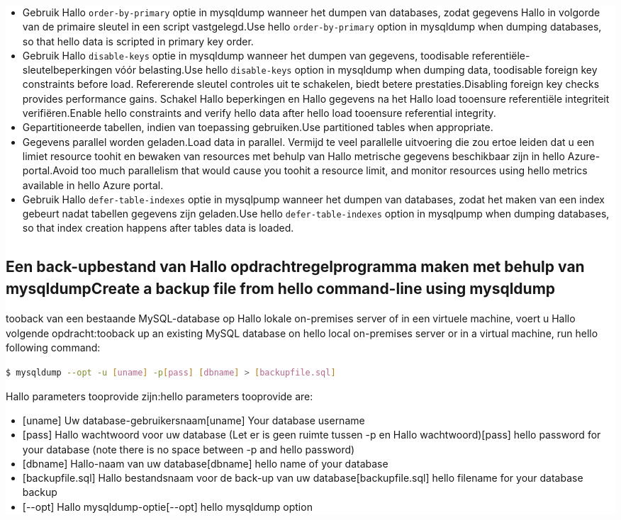 -  <span data-ttu-id="959a7-140">Gebruik Hallo `order-by-primary` optie in mysqldump wanneer het dumpen van databases, zodat gegevens Hallo in volgorde van de primaire sleutel in een script vastgelegd.</span><span class="sxs-lookup"><span data-stu-id="959a7-140">Use hello `order-by-primary` option in mysqldump when dumping databases, so that hello data is scripted in primary key order.</span></span>
-   <span data-ttu-id="959a7-141">Gebruik Hallo `disable-keys` optie in mysqldump wanneer het dumpen van gegevens, toodisable referentiële-sleutelbeperkingen vóór belasting.</span><span class="sxs-lookup"><span data-stu-id="959a7-141">Use hello `disable-keys` option in mysqldump when dumping data, toodisable foreign key constraints before load.</span></span> <span data-ttu-id="959a7-142">Refererende sleutel controles uit te schakelen, biedt betere prestaties.</span><span class="sxs-lookup"><span data-stu-id="959a7-142">Disabling foreign key checks provides performance gains.</span></span> <span data-ttu-id="959a7-143">Schakel Hallo beperkingen en Hallo gegevens na het Hallo load tooensure referentiële integriteit verifiëren.</span><span class="sxs-lookup"><span data-stu-id="959a7-143">Enable hello constraints and verify hello data after hello load tooensure referential integrity.</span></span>
-   <span data-ttu-id="959a7-144">Gepartitioneerde tabellen, indien van toepassing gebruiken.</span><span class="sxs-lookup"><span data-stu-id="959a7-144">Use partitioned tables when appropriate.</span></span>
-   <span data-ttu-id="959a7-145">Gegevens parallel worden geladen.</span><span class="sxs-lookup"><span data-stu-id="959a7-145">Load data in parallel.</span></span> <span data-ttu-id="959a7-146">Vermijd te veel parallelle uitvoering die zou ertoe leiden dat u een limiet resource toohit en bewaken van resources met behulp van Hallo metrische gegevens beschikbaar zijn in hello Azure-portal.</span><span class="sxs-lookup"><span data-stu-id="959a7-146">Avoid too much parallelism that would cause you toohit a resource limit, and monitor resources using hello metrics available in hello Azure portal.</span></span> 
-   <span data-ttu-id="959a7-147">Gebruik Hallo `defer-table-indexes` optie in mysqlpump wanneer het dumpen van databases, zodat het maken van een index gebeurt nadat tabellen gegevens zijn geladen.</span><span class="sxs-lookup"><span data-stu-id="959a7-147">Use hello `defer-table-indexes` option in mysqlpump when dumping databases, so that index creation happens after tables data is loaded.</span></span>

## <a name="create-a-backup-file-from-hello-command-line-using-mysqldump"></a><span data-ttu-id="959a7-148">Een back-upbestand van Hallo opdrachtregelprogramma maken met behulp van mysqldump</span><span class="sxs-lookup"><span data-stu-id="959a7-148">Create a backup file from hello command-line using mysqldump</span></span>
<span data-ttu-id="959a7-149">tooback van een bestaande MySQL-database op Hallo lokale on-premises server of in een virtuele machine, voert u Hallo volgende opdracht:</span><span class="sxs-lookup"><span data-stu-id="959a7-149">tooback up an existing MySQL database on hello local on-premises server or in a virtual machine, run hello following command:</span></span> 
```bash
$ mysqldump --opt -u [uname] -p[pass] [dbname] > [backupfile.sql]
```

<span data-ttu-id="959a7-150">Hallo parameters tooprovide zijn:</span><span class="sxs-lookup"><span data-stu-id="959a7-150">hello parameters tooprovide are:</span></span>
- <span data-ttu-id="959a7-151">[uname] Uw database-gebruikersnaam</span><span class="sxs-lookup"><span data-stu-id="959a7-151">[uname] Your database username</span></span> 
- <span data-ttu-id="959a7-152">[pass] Hallo wachtwoord voor uw database (Let er is geen ruimte tussen -p en Hallo wachtwoord)</span><span class="sxs-lookup"><span data-stu-id="959a7-152">[pass] hello password for your database (note there is no space between -p and hello password)</span></span> 
- <span data-ttu-id="959a7-153">[dbname] Hallo-naam van uw database</span><span class="sxs-lookup"><span data-stu-id="959a7-153">[dbname] hello name of your database</span></span> 
- <span data-ttu-id="959a7-154">[backupfile.sql] Hallo bestandsnaam voor de back-up van uw database</span><span class="sxs-lookup"><span data-stu-id="959a7-154">[backupfile.sql] hello filename for your database backup</span></span> 
- <span data-ttu-id="959a7-155">[--opt] Hallo mysqldump-optie</span><span class="sxs-lookup"><span data-stu-id="959a7-155">[--opt] hello mysqldump option</span></span> 
